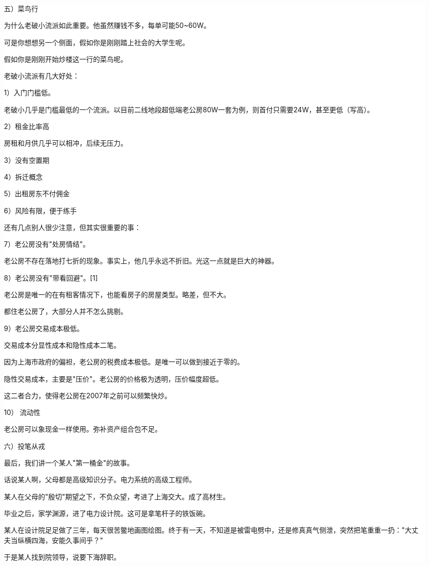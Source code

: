 五）菜鸟行

为什么老破小流派如此重要。他虽然赚钱不多，每单可能50\~60W。

可是你想想另一个侧面，假如你是刚刚踏上社会的大学生呢。

假如你是刚刚开始炒楼这一行的菜鸟呢。

老破小流派有几大好处：

1）入门门槛低。

老破小几乎是门槛最低的一个流派。以目前二线地段超低端老公房80W一套为例，则首付只需要24W，甚至更低（写高）。

2）租金比率高

房租和月供几乎可以相冲，后续无压力。

3）没有空置期

4）拆迁概念

5）出租房东不付佣金

6）风险有限，便于练手

还有几点别人很少注意，但其实很重要的事：

7）老公房没有"处房情结"。

老公房不存在落地打七折的现象。事实上，他几乎永远不折旧。光这一点就是巨大的神器。

8）老公房没有"带看回避"。\[1\]

老公房是唯一的在有租客情况下，也能看房子的房屋类型。略差，但不大。

都住老公房了，大部分人并不怎么挑剔。

9）老公房交易成本极低。

交易成本分显性成本和隐性成本二笔。

因为上海市政府的偏袒，老公房的税费成本极低。是唯一可以做到接近于零的。

隐性交易成本，主要是"压价"。老公房的价格极为透明，压价幅度超低。

这二者合力，使得老公房在2007年之前可以频繁快炒。

10） 流动性

老公房可以象现金一样使用。弥补资产组合包不足。

六）投笔从戎

最后，我们讲一个某人"第一桶金"的故事。

话说某人啊，父母都是高级知识分子。电力系统的高级工程师。

某人在父母的"殷切"期望之下，不负众望，考进了上海交大。成了高材生。

毕业之后，家学渊源，进了电力设计院。这可是拿笔杆子的铁饭碗。

某人在设计院足足做了三年，每天很苦鳖地画图绘图。终于有一天，不知道是被雷电劈中，还是修真真气侧泄，突然把笔重重一扔："大丈夫当纵横四海，安能久事间乎？"

于是某人找到院领导，说要下海辞职。
